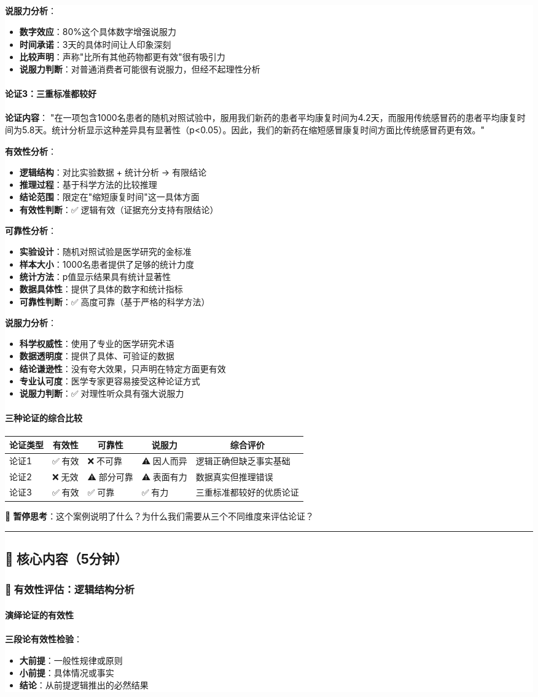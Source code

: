 **说服力分析**：
- **数字效应**：80%这个具体数字增强说服力
- **时间承诺**：3天的具体时间让人印象深刻
- **比较声明**：声称"比所有其他药物都更有效"很有吸引力
- **说服力判断**：对普通消费者可能很有说服力，但经不起理性分析

#### **论证3：三重标准都较好**

**论证内容**：
"在一项包含1000名患者的随机对照试验中，服用我们新药的患者平均康复时间为4.2天，而服用传统感冒药的患者平均康复时间为5.8天。统计分析显示这种差异具有显著性（p<0.05）。因此，我们的新药在缩短感冒康复时间方面比传统感冒药更有效。"

**有效性分析**：
- **逻辑结构**：对比实验数据 + 统计分析 → 有限结论
- **推理过程**：基于科学方法的比较推理
- **结论范围**：限定在"缩短康复时间"这一具体方面
- **有效性判断**：✅ 逻辑有效（证据充分支持有限结论）

**可靠性分析**：
- **实验设计**：随机对照试验是医学研究的金标准
- **样本大小**：1000名患者提供了足够的统计力度
- **统计方法**：p值显示结果具有统计显著性
- **数据具体性**：提供了具体的数字和统计指标
- **可靠性判断**：✅ 高度可靠（基于严格的科学方法）

**说服力分析**：
- **科学权威性**：使用了专业的医学研究术语
- **数据透明度**：提供了具体、可验证的数据
- **结论谦逊性**：没有夸大效果，只声明在特定方面更有效
- **专业认可度**：医学专家更容易接受这种论证方式
- **说服力判断**：✅ 对理性听众具有强大说服力

#### **三种论证的综合比较**

| 论证类型 | 有效性 | 可靠性 | 说服力 | 综合评价 |
|---------|--------|--------|--------|----------|
| 论证1 | ✅ 有效 | ❌ 不可靠 | ⚠️ 因人而异 | 逻辑正确但缺乏事实基础 |
| 论证2 | ❌ 无效 | ⚠️ 部分可靠 | ⚠️ 表面有力 | 数据真实但推理错误 |
| 论证3 | ✅ 有效 | ✅ 可靠 | ✅ 有力 | 三重标准都较好的优质论证 |

🤔 **暂停思考**：这个案例说明了什么？为什么我们需要从三个不同维度来评估论证？

---

## 🧠 核心内容（5分钟）

### 🎯 有效性评估：逻辑结构分析

#### **演绎论证的有效性**

**三段论有效性检验**：
- **大前提**：一般性规律或原则
- **小前提**：具体情况或事实
- **结论**：从前提逻辑推出的必然结果

